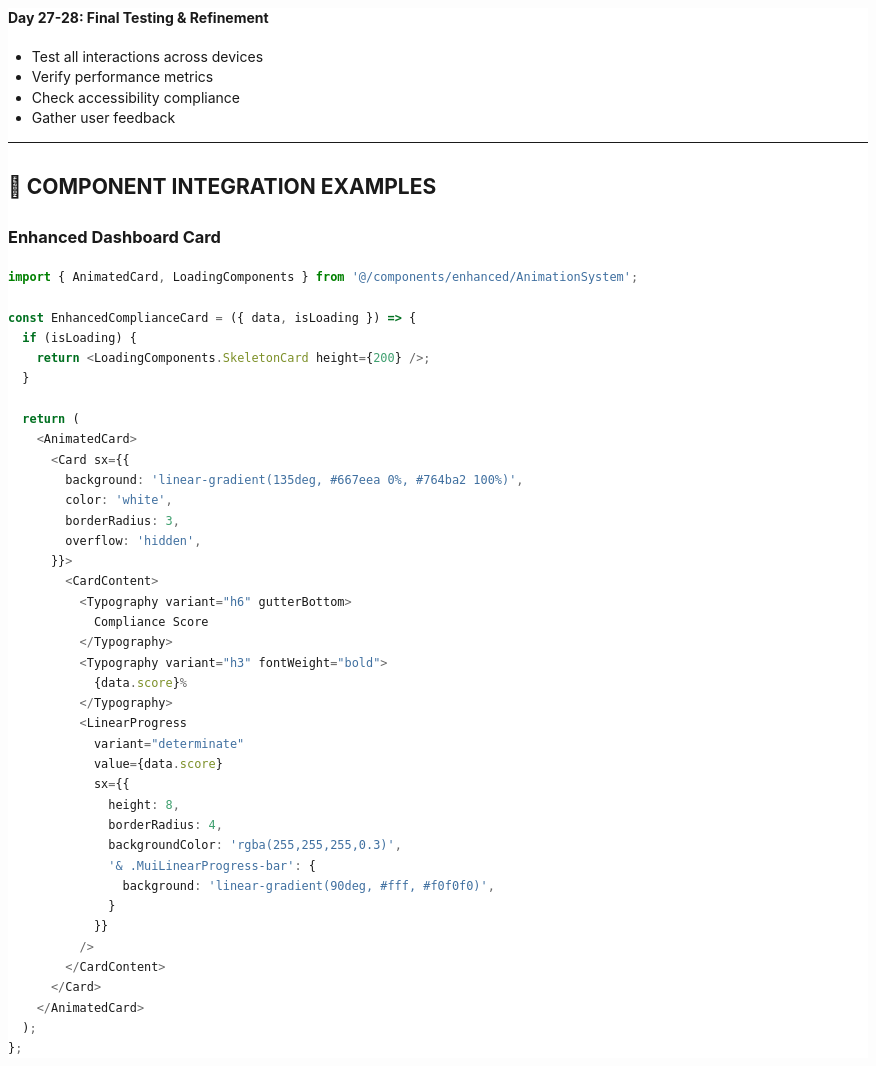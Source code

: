 #### **Day 27-28: Final Testing & Refinement**
- Test all interactions across devices
- Verify performance metrics
- Check accessibility compliance
- Gather user feedback

---

## 🎨 COMPONENT INTEGRATION EXAMPLES

### **Enhanced Dashboard Card**
```typescript
import { AnimatedCard, LoadingComponents } from '@/components/enhanced/AnimationSystem';

const EnhancedComplianceCard = ({ data, isLoading }) => {
  if (isLoading) {
    return <LoadingComponents.SkeletonCard height={200} />;
  }
  
  return (
    <AnimatedCard>
      <Card sx={{ 
        background: 'linear-gradient(135deg, #667eea 0%, #764ba2 100%)',
        color: 'white',
        borderRadius: 3,
        overflow: 'hidden',
      }}>
        <CardContent>
          <Typography variant="h6" gutterBottom>
            Compliance Score
          </Typography>
          <Typography variant="h3" fontWeight="bold">
            {data.score}%
          </Typography>
          <LinearProgress 
            variant="determinate" 
            value={data.score}
            sx={{ 
              height: 8, 
              borderRadius: 4,
              backgroundColor: 'rgba(255,255,255,0.3)',
              '& .MuiLinearProgress-bar': {
                background: 'linear-gradient(90deg, #fff, #f0f0f0)',
              }
            }}
          />
        </CardContent>
      </Card>
    </AnimatedCard>
  );
};
```
